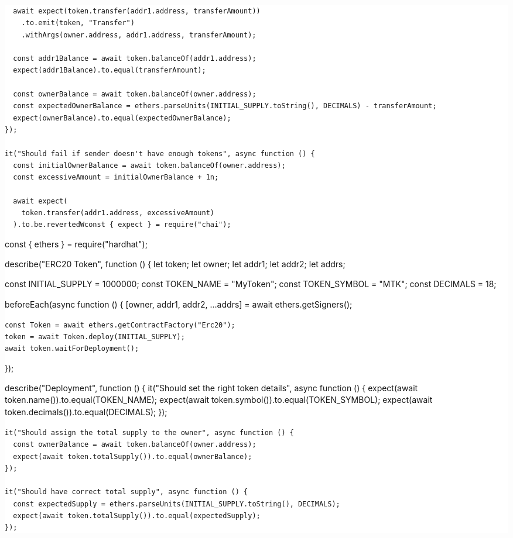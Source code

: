       await expect(token.transfer(addr1.address, transferAmount))
        .to.emit(token, "Transfer")
        .withArgs(owner.address, addr1.address, transferAmount);

      const addr1Balance = await token.balanceOf(addr1.address);
      expect(addr1Balance).to.equal(transferAmount);

      const ownerBalance = await token.balanceOf(owner.address);
      const expectedOwnerBalance = ethers.parseUnits(INITIAL_SUPPLY.toString(), DECIMALS) - transferAmount;
      expect(ownerBalance).to.equal(expectedOwnerBalance);
    });

    it("Should fail if sender doesn't have enough tokens", async function () {
      const initialOwnerBalance = await token.balanceOf(owner.address);
      const excessiveAmount = initialOwnerBalance + 1n;

      await expect(
        token.transfer(addr1.address, excessiveAmount)
      ).to.be.revertedWconst { expect } = require("chai");
const { ethers } = require("hardhat");

describe("ERC20 Token", function () {
  let token;
  let owner;
  let addr1;
  let addr2;
  let addrs;

  const INITIAL_SUPPLY = 1000000; 
  const TOKEN_NAME = "MyToken";
  const TOKEN_SYMBOL = "MTK";
  const DECIMALS = 18;

  beforeEach(async function () {
    [owner, addr1, addr2, ...addrs] = await ethers.getSigners();

    const Token = await ethers.getContractFactory("Erc20");
    token = await Token.deploy(INITIAL_SUPPLY);
    await token.waitForDeployment();
  });

  describe("Deployment", function () {
    it("Should set the right token details", async function () {
      expect(await token.name()).to.equal(TOKEN_NAME);
      expect(await token.symbol()).to.equal(TOKEN_SYMBOL);
      expect(await token.decimals()).to.equal(DECIMALS);
    });

    it("Should assign the total supply to the owner", async function () {
      const ownerBalance = await token.balanceOf(owner.address);
      expect(await token.totalSupply()).to.equal(ownerBalance);
    });

    it("Should have correct total supply", async function () {
      const expectedSupply = ethers.parseUnits(INITIAL_SUPPLY.toString(), DECIMALS);
      expect(await token.totalSupply()).to.equal(expectedSupply);
    });
